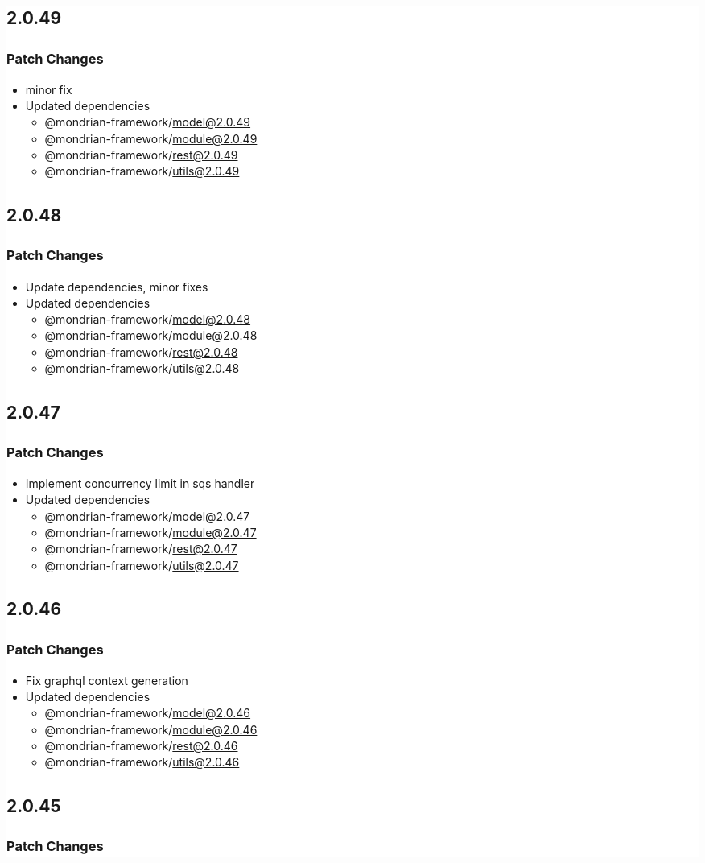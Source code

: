 ## 2.0.49

### Patch Changes

- minor fix
- Updated dependencies
  - @mondrian-framework/model@2.0.49
  - @mondrian-framework/module@2.0.49
  - @mondrian-framework/rest@2.0.49
  - @mondrian-framework/utils@2.0.49

## 2.0.48

### Patch Changes

- Update dependencies, minor fixes
- Updated dependencies
  - @mondrian-framework/model@2.0.48
  - @mondrian-framework/module@2.0.48
  - @mondrian-framework/rest@2.0.48
  - @mondrian-framework/utils@2.0.48

## 2.0.47

### Patch Changes

- Implement concurrency limit in sqs handler
- Updated dependencies
  - @mondrian-framework/model@2.0.47
  - @mondrian-framework/module@2.0.47
  - @mondrian-framework/rest@2.0.47
  - @mondrian-framework/utils@2.0.47

## 2.0.46

### Patch Changes

- Fix graphql context generation
- Updated dependencies
  - @mondrian-framework/model@2.0.46
  - @mondrian-framework/module@2.0.46
  - @mondrian-framework/rest@2.0.46
  - @mondrian-framework/utils@2.0.46

## 2.0.45

### Patch Changes
